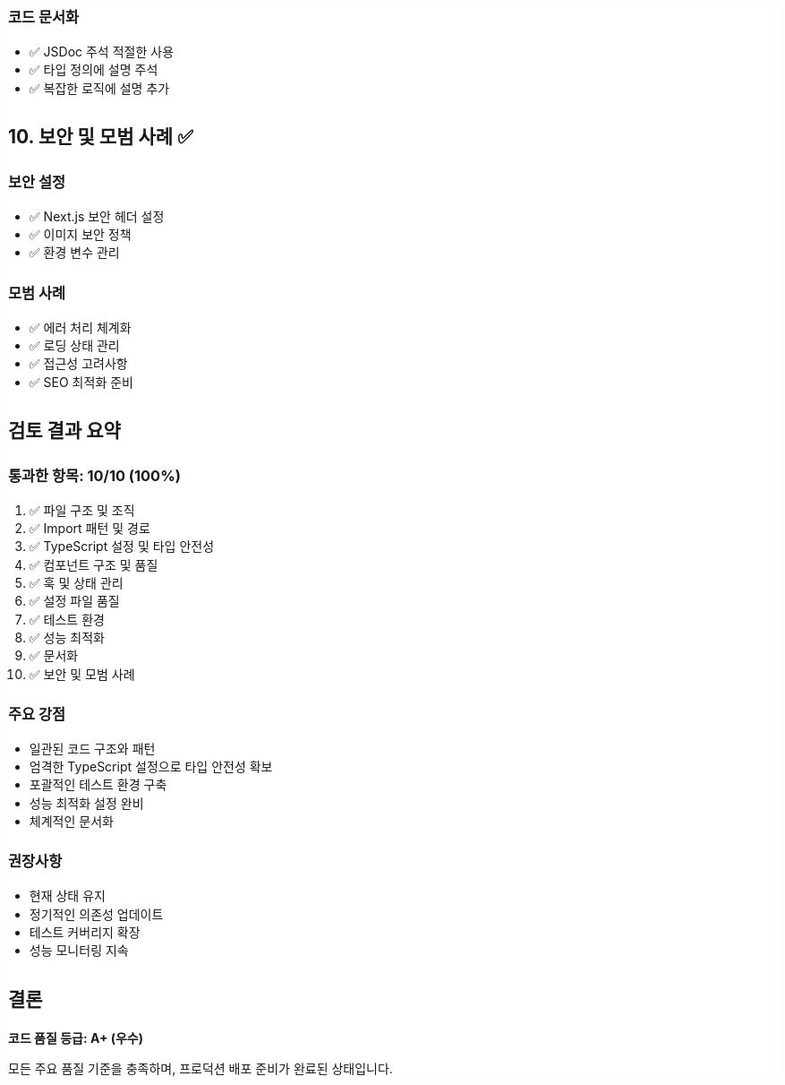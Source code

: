 ### 코드 문서화
- ✅ JSDoc 주석 적절한 사용
- ✅ 타입 정의에 설명 주석
- ✅ 복잡한 로직에 설명 추가

## 10. 보안 및 모범 사례 ✅

### 보안 설정
- ✅ Next.js 보안 헤더 설정
- ✅ 이미지 보안 정책
- ✅ 환경 변수 관리

### 모범 사례
- ✅ 에러 처리 체계화
- ✅ 로딩 상태 관리
- ✅ 접근성 고려사항
- ✅ SEO 최적화 준비

## 검토 결과 요약

### 통과한 항목: 10/10 (100%)
1. ✅ 파일 구조 및 조직
2. ✅ Import 패턴 및 경로
3. ✅ TypeScript 설정 및 타입 안전성
4. ✅ 컴포넌트 구조 및 품질
5. ✅ 훅 및 상태 관리
6. ✅ 설정 파일 품질
7. ✅ 테스트 환경
8. ✅ 성능 최적화
9. ✅ 문서화
10. ✅ 보안 및 모범 사례

### 주요 강점
- 일관된 코드 구조와 패턴
- 엄격한 TypeScript 설정으로 타입 안전성 확보
- 포괄적인 테스트 환경 구축
- 성능 최적화 설정 완비
- 체계적인 문서화

### 권장사항
- 현재 상태 유지
- 정기적인 의존성 업데이트
- 테스트 커버리지 확장
- 성능 모니터링 지속

## 결론

**코드 품질 등급: A+ (우수)**

모든 주요 품질 기준을 충족하며, 프로덕션 배포 준비가 완료된 상태입니다.
